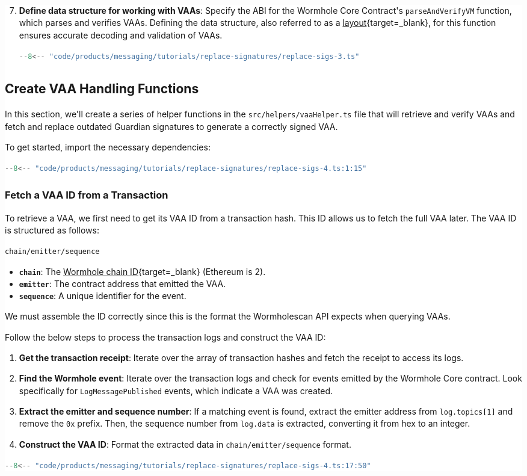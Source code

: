 7. **Define data structure for working with VAAs**: Specify the ABI for the Wormhole Core Contract's `parseAndVerifyVM` function, which parses and verifies VAAs. Defining the data structure, also referred to as a [layout](/docs/tools/typescript-sdk/guides/sdk-layout/){target=\_blank}, for this function ensures accurate decoding and validation of VAAs.

    ```typescript title="src/config/layouts.ts"
    --8<-- "code/products/messaging/tutorials/replace-signatures/replace-sigs-3.ts"
    ```

## Create VAA Handling Functions

In this section, we'll create a series of helper functions in the `src/helpers/vaaHelper.ts` file that will retrieve and verify VAAs and fetch and replace outdated Guardian signatures to generate a correctly signed VAA.

To get started, import the necessary dependencies:

```typescript title="src/helpers/vaaHelper.ts"
--8<-- "code/products/messaging/tutorials/replace-signatures/replace-sigs-4.ts:1:15"
```

### Fetch a VAA ID from a Transaction

To retrieve a VAA, we first need to get its VAA ID from a transaction hash. This ID allows us to fetch the full VAA later.
The VAA ID is structured as follows:

```bash
chain/emitter/sequence
```

 - **`chain`**: The [Wormhole chain ID](/docs/products/reference/chain-ids/){target=\_blank} (Ethereum is 2).
 - **`emitter`**: The contract address that emitted the VAA.
 - **`sequence`**: A unique identifier for the event.

We must assemble the ID correctly since this is the format the Wormholescan API expects when querying VAAs.

Follow the below steps to process the transaction logs and construct the VAA ID:

1. **Get the transaction receipt**: Iterate over the array of transaction hashes and fetch the receipt to access its logs.

2. **Find the Wormhole event**: Iterate over the transaction logs and check for events emitted by the Wormhole Core contract. Look specifically for `LogMessagePublished` events, which indicate a VAA was created.

3. **Extract the emitter and sequence number**: If a matching event is found, extract the emitter address from `log.topics[1]` and remove the `0x` prefix. Then, the sequence number from `log.data` is extracted, converting it from hex to an integer.

4. **Construct the VAA ID**: Format the extracted data in `chain/emitter/sequence` format.

```typescript title="src/helpers/vaaHelper.ts"
--8<-- "code/products/messaging/tutorials/replace-signatures/replace-sigs-4.ts:17:50"
```
